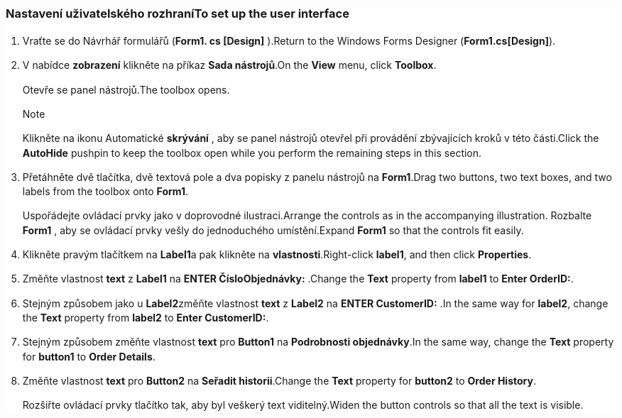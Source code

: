 ### <a name="to-set-up-the-user-interface"></a><span data-ttu-id="dc135-167">Nastavení uživatelského rozhraní</span><span class="sxs-lookup"><span data-stu-id="dc135-167">To set up the user interface</span></span>

1. <span data-ttu-id="dc135-168">Vraťte se do Návrhář formulářů (**Form1. cs [Design]** ).</span><span class="sxs-lookup"><span data-stu-id="dc135-168">Return to the Windows Forms Designer (**Form1.cs[Design]**).</span></span>

2. <span data-ttu-id="dc135-169">V nabídce **zobrazení** klikněte na příkaz **Sada nástrojů**.</span><span class="sxs-lookup"><span data-stu-id="dc135-169">On the **View** menu, click **Toolbox**.</span></span>

     <span data-ttu-id="dc135-170">Otevře se panel nástrojů.</span><span class="sxs-lookup"><span data-stu-id="dc135-170">The toolbox opens.</span></span>

    > [!NOTE]
    > <span data-ttu-id="dc135-171">Klikněte na ikonu Automatické **skrývání** , aby se panel nástrojů otevřel při provádění zbývajících kroků v této části.</span><span class="sxs-lookup"><span data-stu-id="dc135-171">Click the **AutoHide** pushpin to keep the toolbox open while you perform the remaining steps in this section.</span></span>

3. <span data-ttu-id="dc135-172">Přetáhněte dvě tlačítka, dvě textová pole a dva popisky z panelu nástrojů na **Form1**.</span><span class="sxs-lookup"><span data-stu-id="dc135-172">Drag two buttons, two text boxes, and two labels from the toolbox onto **Form1**.</span></span>

     <span data-ttu-id="dc135-173">Uspořádejte ovládací prvky jako v doprovodné ilustraci.</span><span class="sxs-lookup"><span data-stu-id="dc135-173">Arrange the controls as in the accompanying illustration.</span></span> <span data-ttu-id="dc135-174">Rozbalte **Form1** , aby se ovládací prvky vešly do jednoduchého umístění.</span><span class="sxs-lookup"><span data-stu-id="dc135-174">Expand **Form1** so that the controls fit easily.</span></span>

4. <span data-ttu-id="dc135-175">Klikněte pravým tlačítkem na **Label1**a pak klikněte na **vlastnosti**.</span><span class="sxs-lookup"><span data-stu-id="dc135-175">Right-click **label1**, and then click **Properties**.</span></span>

5. <span data-ttu-id="dc135-176">Změňte vlastnost **text** z **Label1** na **ENTER ČísloObjednávky:** .</span><span class="sxs-lookup"><span data-stu-id="dc135-176">Change the **Text** property from **label1** to **Enter OrderID:**.</span></span>

6. <span data-ttu-id="dc135-177">Stejným způsobem jako u **Label2**změňte vlastnost **text** z **Label2** na **ENTER CustomerID:** .</span><span class="sxs-lookup"><span data-stu-id="dc135-177">In the same way for **label2**, change the **Text** property from **label2** to **Enter CustomerID:**.</span></span>

7. <span data-ttu-id="dc135-178">Stejným způsobem změňte vlastnost **text** pro **Button1** na **Podrobnosti objednávky**.</span><span class="sxs-lookup"><span data-stu-id="dc135-178">In the same way, change the **Text** property for **button1** to **Order Details**.</span></span>

8. <span data-ttu-id="dc135-179">Změňte vlastnost **text** pro **Button2** na **Seřadit historii**.</span><span class="sxs-lookup"><span data-stu-id="dc135-179">Change the **Text** property for **button2** to **Order History**.</span></span>

     <span data-ttu-id="dc135-180">Rozšiřte ovládací prvky tlačítko tak, aby byl veškerý text viditelný.</span><span class="sxs-lookup"><span data-stu-id="dc135-180">Widen the button controls so that all the text is visible.</span></span>
